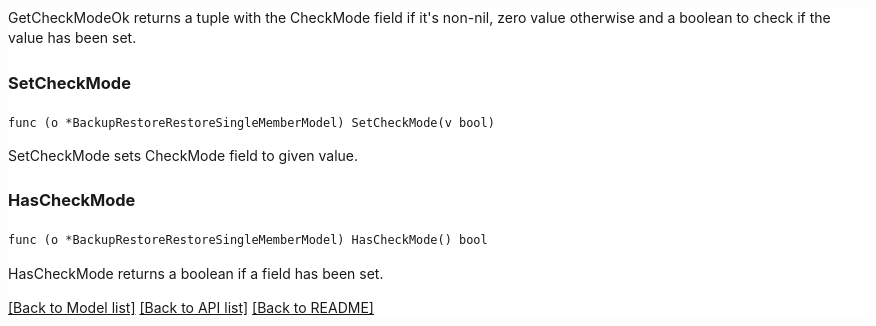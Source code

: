 GetCheckModeOk returns a tuple with the CheckMode field if it's non-nil, zero value otherwise
and a boolean to check if the value has been set.

### SetCheckMode

`func (o *BackupRestoreRestoreSingleMemberModel) SetCheckMode(v bool)`

SetCheckMode sets CheckMode field to given value.

### HasCheckMode

`func (o *BackupRestoreRestoreSingleMemberModel) HasCheckMode() bool`

HasCheckMode returns a boolean if a field has been set.


[[Back to Model list]](../README.md#documentation-for-models) [[Back to API list]](../README.md#documentation-for-api-endpoints) [[Back to README]](../README.md)


